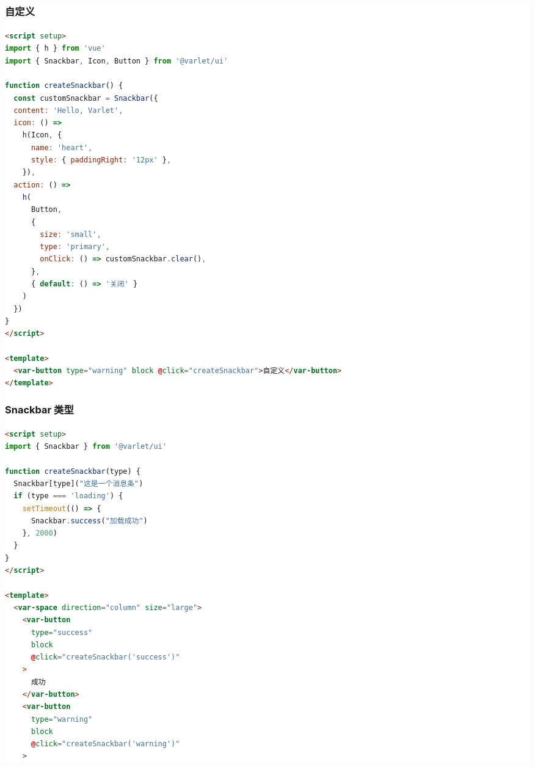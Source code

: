### 自定义

```html
<script setup>
import { h } from 'vue'
import { Snackbar, Icon, Button } from '@varlet/ui'

function createSnackbar() {
  const customSnackbar = Snackbar({
  content: 'Hello, Varlet',
  icon: () =>
    h(Icon, {
      name: 'heart',
      style: { paddingRight: '12px' },
    }),
  action: () =>
    h(
      Button,
      {
        size: 'small',
        type: 'primary',
        onClick: () => customSnackbar.clear(),
      },
      { default: () => '关闭' }
    )
  })
}
</script>

<template>
  <var-button type="warning" block @click="createSnackbar">自定义</var-button>
</template>
```

### Snackbar 类型

```html
<script setup>
import { Snackbar } from '@varlet/ui'

function createSnackbar(type) {
  Snackbar[type]("这是一个消息条")
  if (type === 'loading') {
    setTimeout(() => {
      Snackbar.success("加载成功")
    }, 2000)
  }
}
</script>

<template>
  <var-space direction="column" size="large">
    <var-button 
      type="success" 
      block 
      @click="createSnackbar('success')"
    >
      成功
    </var-button>
    <var-button 
      type="warning" 
      block 
      @click="createSnackbar('warning')"
    >
```